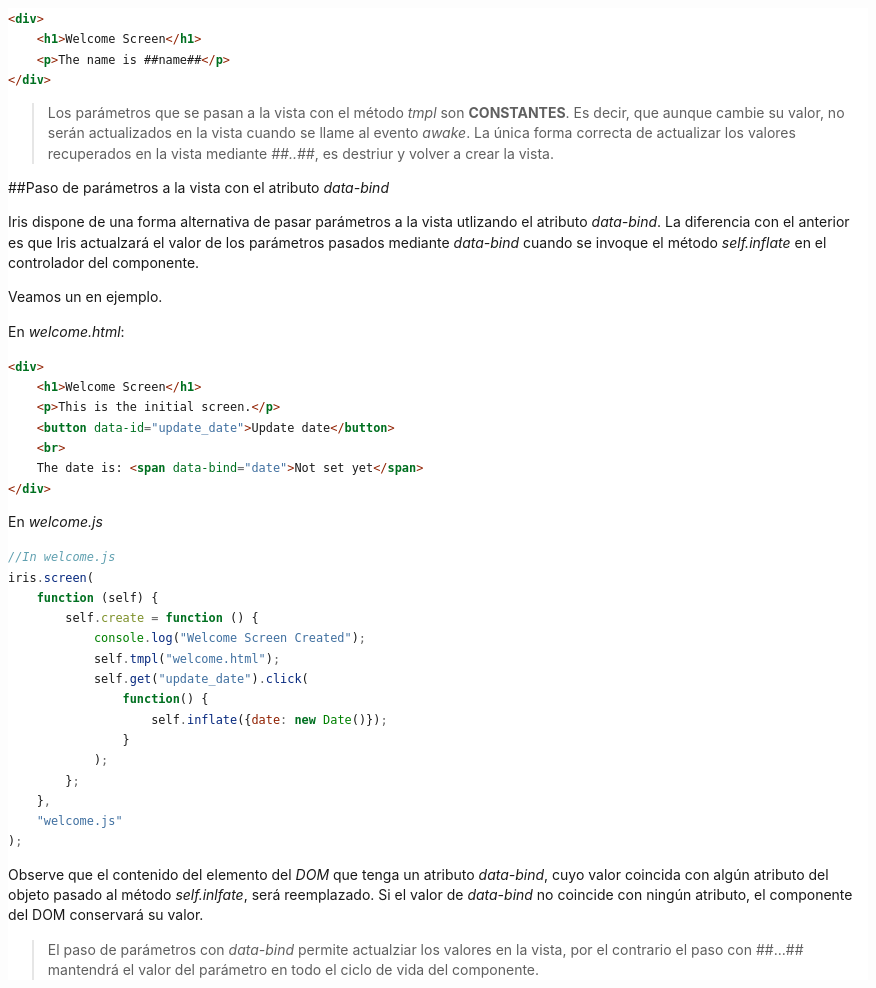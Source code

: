 ```html
<div>
    <h1>Welcome Screen</h1>
    <p>The name is ##name##</p>
</div>
```

> Los parámetros que se pasan a la vista con el método *tmpl* son **CONSTANTES**. Es decir, que aunque cambie su valor, no serán actualizados en la vista cuando se llame al evento *awake*. La única forma correcta de actualizar los valores recuperados en la vista mediante *##..##*, es destriur y volver a crear la vista.

##<a name="data-bind"></a>Paso de parámetros a la vista con el atributo *data-bind*

Iris dispone de una forma alternativa de pasar parámetros a la vista utlizando el atributo *data-bind*. La diferencia con el anterior es que Iris actualzará el valor de los parámetros pasados mediante *data-bind* cuando se invoque el método *self.inflate* en el controlador del componente.

Veamos un en ejemplo.

En *welcome.html*:

```html
<div>
    <h1>Welcome Screen</h1>
    <p>This is the initial screen.</p>
    <button data-id="update_date">Update date</button>
    <br>
    The date is: <span data-bind="date">Not set yet</span>
</div>
```

En *welcome.js*

```js
//In welcome.js
iris.screen(
    function (self) {
        self.create = function () {   
            console.log("Welcome Screen Created");
            self.tmpl("welcome.html");
            self.get("update_date").click(
                function() {
                    self.inflate({date: new Date()});
                }
            );   
        };
    },
    "welcome.js"
);
```

Observe que el contenido del elemento del *DOM* que tenga un atributo *data-bind*, cuyo valor coincida con algún atributo del objeto pasado al método *self.inlfate*, será reemplazado. Si el valor de *data-bind* no coincide con ningún atributo, el componente del DOM conservará su valor.

> El paso de parámetros con *data-bind* permite actualziar los valores en la vista, por el contrario el paso con ##...## mantendrá el valor del parámetro en todo el ciclo de vida del componente.
